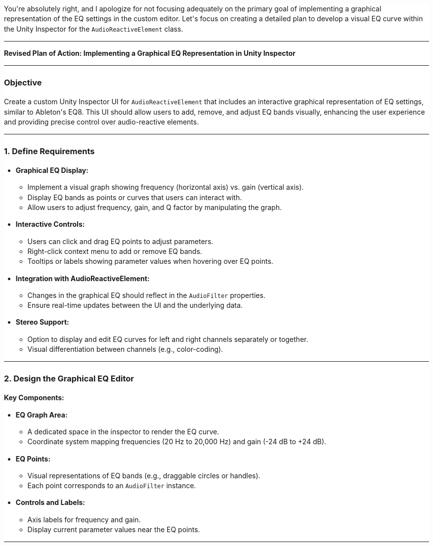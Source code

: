You're absolutely right, and I apologize for not focusing adequately on the primary goal of implementing a graphical representation of the EQ settings in the custom editor. Let's focus on creating a detailed plan to develop a visual EQ curve within the Unity Inspector for the `AudioReactiveElement` class.

---

**Revised Plan of Action: Implementing a Graphical EQ Representation in Unity Inspector**

---

### **Objective**

Create a custom Unity Inspector UI for `AudioReactiveElement` that includes an interactive graphical representation of EQ settings, similar to Ableton's EQ8. This UI should allow users to add, remove, and adjust EQ bands visually, enhancing the user experience and providing precise control over audio-reactive elements.

---

### **1. Define Requirements**

- **Graphical EQ Display:**
  - Implement a visual graph showing frequency (horizontal axis) vs. gain (vertical axis).
  - Display EQ bands as points or curves that users can interact with.
  - Allow users to adjust frequency, gain, and Q factor by manipulating the graph.

- **Interactive Controls:**
  - Users can click and drag EQ points to adjust parameters.
  - Right-click context menu to add or remove EQ bands.
  - Tooltips or labels showing parameter values when hovering over EQ points.

- **Integration with AudioReactiveElement:**
  - Changes in the graphical EQ should reflect in the `AudioFilter` properties.
  - Ensure real-time updates between the UI and the underlying data.

- **Stereo Support:**
  - Option to display and edit EQ curves for left and right channels separately or together.
  - Visual differentiation between channels (e.g., color-coding).

---

### **2. Design the Graphical EQ Editor**

**Key Components:**

- **EQ Graph Area:**
  - A dedicated space in the inspector to render the EQ curve.
  - Coordinate system mapping frequencies (20 Hz to 20,000 Hz) and gain (-24 dB to +24 dB).

- **EQ Points:**
  - Visual representations of EQ bands (e.g., draggable circles or handles).
  - Each point corresponds to an `AudioFilter` instance.

- **Controls and Labels:**
  - Axis labels for frequency and gain.
  - Display current parameter values near the EQ points.

---